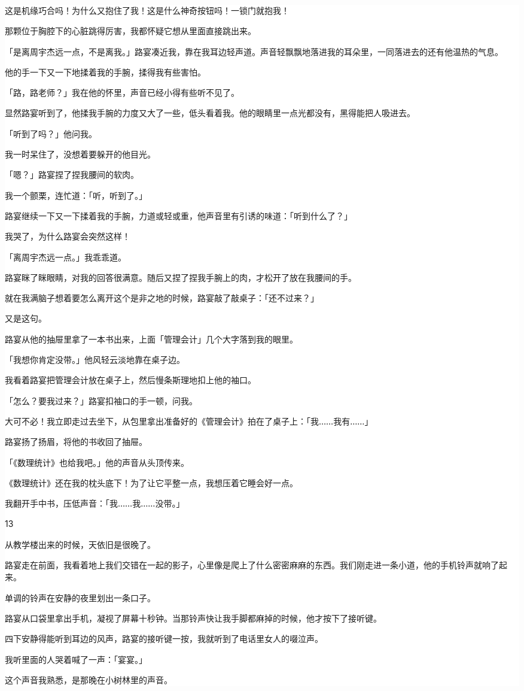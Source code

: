 这是机缘巧合吗！为什么又抱住了我！这是什么神奇按钮吗！一锁门就抱我！

那颗位于胸腔下的心脏跳得厉害，我都怀疑它想从里面直接跳出来。

「是离周宇杰远一点，不是离我。」路宴凑近我，靠在我耳边轻声道。声音轻飘飘地落进我的耳朵里，一同落进去的还有他温热的气息。

他的手一下又一下地揉着我的手腕，揉得我有些害怕。

「路，路老师？」我在他的怀里，声音已经小得有些听不见了。

显然路宴听到了，他揉我手腕的力度又大了一些，低头看着我。他的眼睛里一点光都没有，黑得能把人吸进去。

「听到了吗？」他问我。

我一时呆住了，没想着要躲开的他目光。

「嗯？」路宴捏了捏我腰间的软肉。

我一个颤栗，连忙道：「听，听到了。」

路宴继续一下又一下揉着我的手腕，力道或轻或重，他声音里有引诱的味道：「听到什么了？」

我哭了，为什么路宴会突然这样！

「离周宇杰远一点。」我乖乖道。

路宴眯了眯眼睛，对我的回答很满意。随后又捏了捏我手腕上的肉，才松开了放在我腰间的手。

就在我满脑子想着要怎么离开这个是非之地的时候，路宴敲了敲桌子：「还不过来？」

又是这句。

路宴从他的抽屉里拿了一本书出来，上面「管理会计」几个大字落到我的眼里。

「我想你肯定没带。」他风轻云淡地靠在桌子边。

我看着路宴把管理会计放在桌子上，然后慢条斯理地扣上他的袖口。

「怎么？要我过来？」路宴扣袖口的手一顿，问我。

大可不必！我立即走过去坐下，从包里拿出准备好的《管理会计》拍在了桌子上：「我……我有……」

路宴扬了扬眉，将他的书收回了抽屉。

「《数理统计》也给我吧。」他的声音从头顶传来。

《数理统计》还在我的枕头底下！为了让它平整一点，我想压着它睡会好一点。

我翻开手中书，压低声音：「我……我……没带。」

13

从教学楼出来的时候，天依旧是很晚了。

路宴走在前面，我看着地上我们交错在一起的影子，心里像是爬上了什么密密麻麻的东西。我们刚走进一条小道，他的手机铃声就响了起来。

单调的铃声在安静的夜里划出一条口子。

路宴从口袋里拿出手机，凝视了屏幕十秒钟。当那铃声快让我手脚都麻掉的时候，他才按下了接听键。

四下安静得能听到耳边的风声，路宴的接听键一按，我就听到了电话里女人的啜泣声。

我听里面的人哭着喊了一声：「宴宴。」

这个声音我熟悉，是那晚在小树林里的声音。
